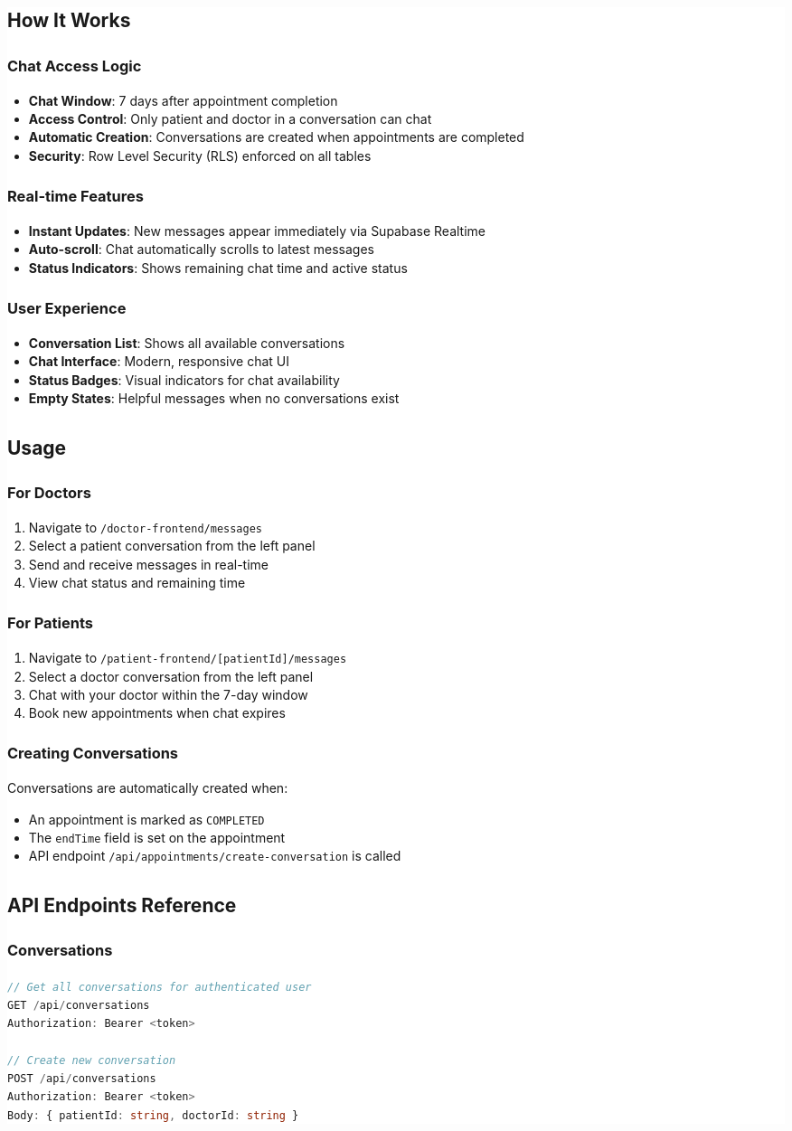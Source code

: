## How It Works

### Chat Access Logic
- **Chat Window**: 7 days after appointment completion
- **Access Control**: Only patient and doctor in a conversation can chat
- **Automatic Creation**: Conversations are created when appointments are completed
- **Security**: Row Level Security (RLS) enforced on all tables

### Real-time Features
- **Instant Updates**: New messages appear immediately via Supabase Realtime
- **Auto-scroll**: Chat automatically scrolls to latest messages
- **Status Indicators**: Shows remaining chat time and active status

### User Experience
- **Conversation List**: Shows all available conversations
- **Chat Interface**: Modern, responsive chat UI
- **Status Badges**: Visual indicators for chat availability
- **Empty States**: Helpful messages when no conversations exist

## Usage

### For Doctors
1. Navigate to `/doctor-frontend/messages`
2. Select a patient conversation from the left panel
3. Send and receive messages in real-time
4. View chat status and remaining time

### For Patients
1. Navigate to `/patient-frontend/[patientId]/messages`
2. Select a doctor conversation from the left panel
3. Chat with your doctor within the 7-day window
4. Book new appointments when chat expires

### Creating Conversations
Conversations are automatically created when:
- An appointment is marked as `COMPLETED`
- The `endTime` field is set on the appointment
- API endpoint `/api/appointments/create-conversation` is called

## API Endpoints Reference

### Conversations
```typescript
// Get all conversations for authenticated user
GET /api/conversations
Authorization: Bearer <token>

// Create new conversation
POST /api/conversations
Authorization: Bearer <token>
Body: { patientId: string, doctorId: string }
```
